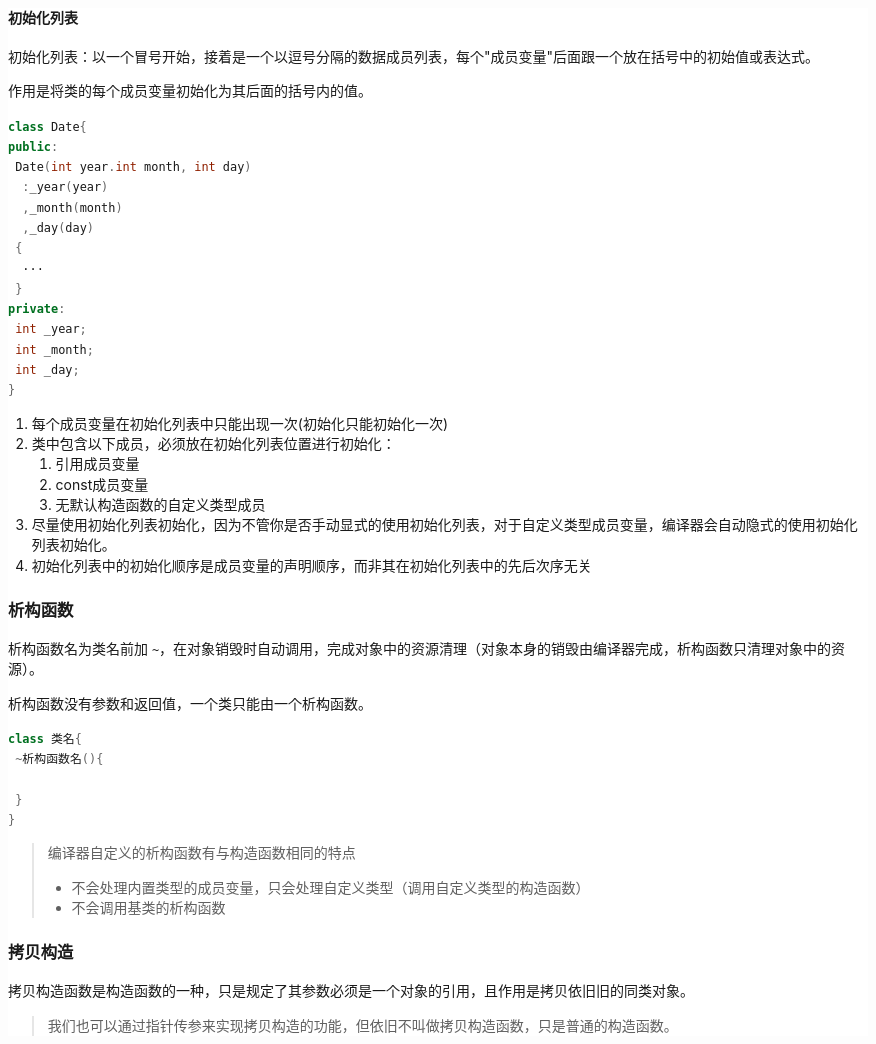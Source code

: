 #### 初始化列表

初始化列表：以一个冒号开始，接着是一个以逗号分隔的数据成员列表，每个"成员变量"后面跟一个放在括号中的初始值或表达式。

作用是将类的每个成员变量初始化为其后面的括号内的值。

```cpp
class Date{
public:
 Date(int year.int month, int day)
  :_year(year)
  ,_month(month)
  ,_day(day)
 {
  ···
 }
private:
 int _year;
 int _month;
 int _day;
}
```

1. 每个成员变量在初始化列表中只能出现一次(初始化只能初始化一次)
2. 类中包含以下成员，必须放在初始化列表位置进行初始化：
	 1. 引用成员变量
	 2. const成员变量
	 3. 无默认构造函数的自定义类型成员
3. 尽量使用初始化列表初始化，因为不管你是否手动显式的使用初始化列表，对于自定义类型成员变量，编译器会自动隐式的使用初始化列表初始化。
4. 初始化列表中的初始化顺序是成员变量的声明顺序，而非其在初始化列表中的先后次序无关

### 析构函数

析构函数名为类名前加 `~`，在对象销毁时自动调用，完成对象中的资源清理（对象本身的销毁由编译器完成，析构函数只清理对象中的资源）。

析构函数没有参数和返回值，一个类只能由一个析构函数。

```cpp
class 类名{
 ~析构函数名(){

 }
}
```

> 编译器自定义的析构函数有与构造函数相同的特点
>
> - 不会处理内置类型的成员变量，只会处理自定义类型（调用自定义类型的构造函数）
> - 不会调用基类的析构函数

### 拷贝构造

拷贝构造函数是构造函数的一种，只是规定了其参数必须是一个对象的引用，且作用是拷贝依旧旧的同类对象。

> 我们也可以通过指针传参来实现拷贝构造的功能，但依旧不叫做拷贝构造函数，只是普通的构造函数。
